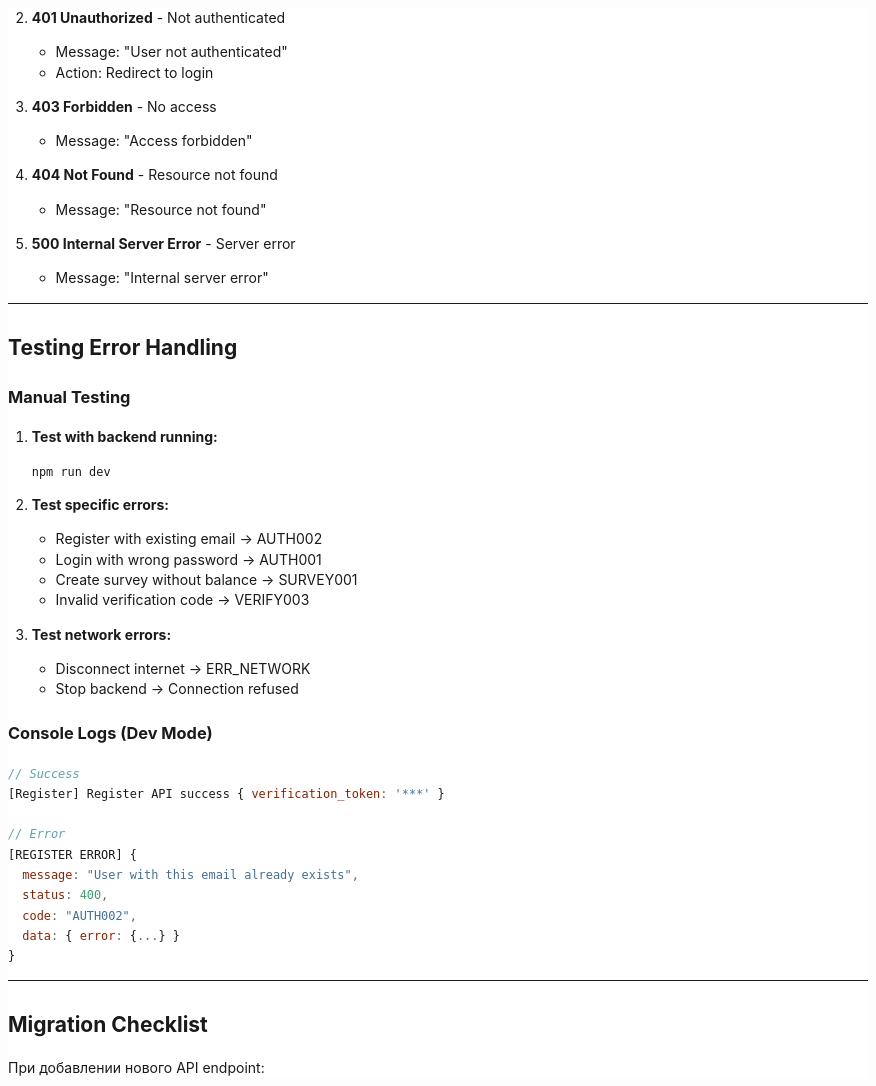 2. **401 Unauthorized** - Not authenticated
   - Message: "User not authenticated"
   - Action: Redirect to login

3. **403 Forbidden** - No access
   - Message: "Access forbidden"

4. **404 Not Found** - Resource not found
   - Message: "Resource not found"

5. **500 Internal Server Error** - Server error
   - Message: "Internal server error"

---

## Testing Error Handling

### Manual Testing

1. **Test with backend running:**
   ```bash
   npm run dev
   ```

2. **Test specific errors:**
   - Register with existing email → AUTH002
   - Login with wrong password → AUTH001
   - Create survey without balance → SURVEY001
   - Invalid verification code → VERIFY003

3. **Test network errors:**
   - Disconnect internet → ERR_NETWORK
   - Stop backend → Connection refused

### Console Logs (Dev Mode)

```javascript
// Success
[Register] Register API success { verification_token: '***' }

// Error
[REGISTER ERROR] {
  message: "User with this email already exists",
  status: 400,
  code: "AUTH002",
  data: { error: {...} }
}
```

---

## Migration Checklist

При добавлении нового API endpoint:
